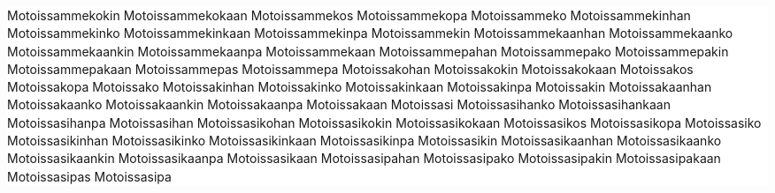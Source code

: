 Motoissammekokin
Motoissammekokaan
Motoissammekos
Motoissammekopa
Motoissammeko
Motoissammekinhan
Motoissammekinko
Motoissammekinkaan
Motoissammekinpa
Motoissammekin
Motoissammekaanhan
Motoissammekaanko
Motoissammekaankin
Motoissammekaanpa
Motoissammekaan
Motoissammepahan
Motoissammepako
Motoissammepakin
Motoissammepakaan
Motoissammepas
Motoissammepa
Motoissakohan
Motoissakokin
Motoissakokaan
Motoissakos
Motoissakopa
Motoissako
Motoissakinhan
Motoissakinko
Motoissakinkaan
Motoissakinpa
Motoissakin
Motoissakaanhan
Motoissakaanko
Motoissakaankin
Motoissakaanpa
Motoissakaan
Motoissasi
Motoissasihanko
Motoissasihankaan
Motoissasihanpa
Motoissasihan
Motoissasikohan
Motoissasikokin
Motoissasikokaan
Motoissasikos
Motoissasikopa
Motoissasiko
Motoissasikinhan
Motoissasikinko
Motoissasikinkaan
Motoissasikinpa
Motoissasikin
Motoissasikaanhan
Motoissasikaanko
Motoissasikaankin
Motoissasikaanpa
Motoissasikaan
Motoissasipahan
Motoissasipako
Motoissasipakin
Motoissasipakaan
Motoissasipas
Motoissasipa